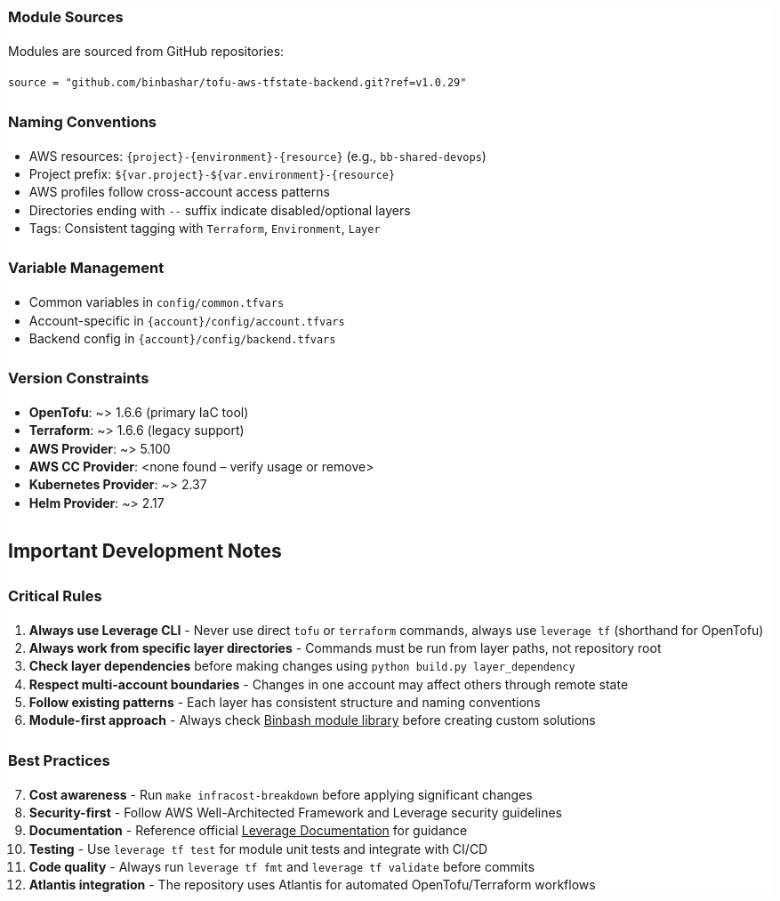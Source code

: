 ### Module Sources
Modules are sourced from GitHub repositories:
```hcl
source = "github.com/binbashar/tofu-aws-tfstate-backend.git?ref=v1.0.29"
```

### Naming Conventions
- AWS resources: `{project}-{environment}-{resource}` (e.g., `bb-shared-devops`)
- Project prefix: `${var.project}-${var.environment}-{resource}`
- AWS profiles follow cross-account access patterns
- Directories ending with `--` suffix indicate disabled/optional layers
- Tags: Consistent tagging with `Terraform`, `Environment`, `Layer`

### Variable Management
- Common variables in `config/common.tfvars`
- Account-specific in `{account}/config/account.tfvars`
- Backend config in `{account}/config/backend.tfvars`

### Version Constraints
- **OpenTofu**: ~> 1.6.6 (primary IaC tool)
- **Terraform**: ~> 1.6.6 (legacy support)
- **AWS Provider**: ~> 5.100
- **AWS CC Provider**: <none found – verify usage or remove>
- **Kubernetes Provider**: ~> 2.37
- **Helm Provider**: ~> 2.17
## Important Development Notes

### Critical Rules
1. **Always use Leverage CLI** - Never use direct `tofu` or `terraform` commands, always use `leverage tf` (shorthand for OpenTofu)
2. **Always work from specific layer directories** - Commands must be run from layer paths, not repository root
3. **Check layer dependencies** before making changes using `python build.py layer_dependency`
4. **Respect multi-account boundaries** - Changes in one account may affect others through remote state
5. **Follow existing patterns** - Each layer has consistent structure and naming conventions
6. **Module-first approach** - Always check [Binbash module library](https://github.com/binbashar/le-dev-tools/blob/master/terraform/Makefile) before creating custom solutions

### Best Practices
7. **Cost awareness** - Run `make infracost-breakdown` before applying significant changes
8. **Security-first** - Follow AWS Well-Architected Framework and Leverage security guidelines
9. **Documentation** - Reference official [Leverage Documentation](https://leverage.binbash.co) for guidance
10. **Testing** - Use `leverage tf test` for module unit tests and integrate with CI/CD
11. **Code quality** - Always run `leverage tf fmt` and `leverage tf validate` before commits
12. **Atlantis integration** - The repository uses Atlantis for automated OpenTofu/Terraform workflows
